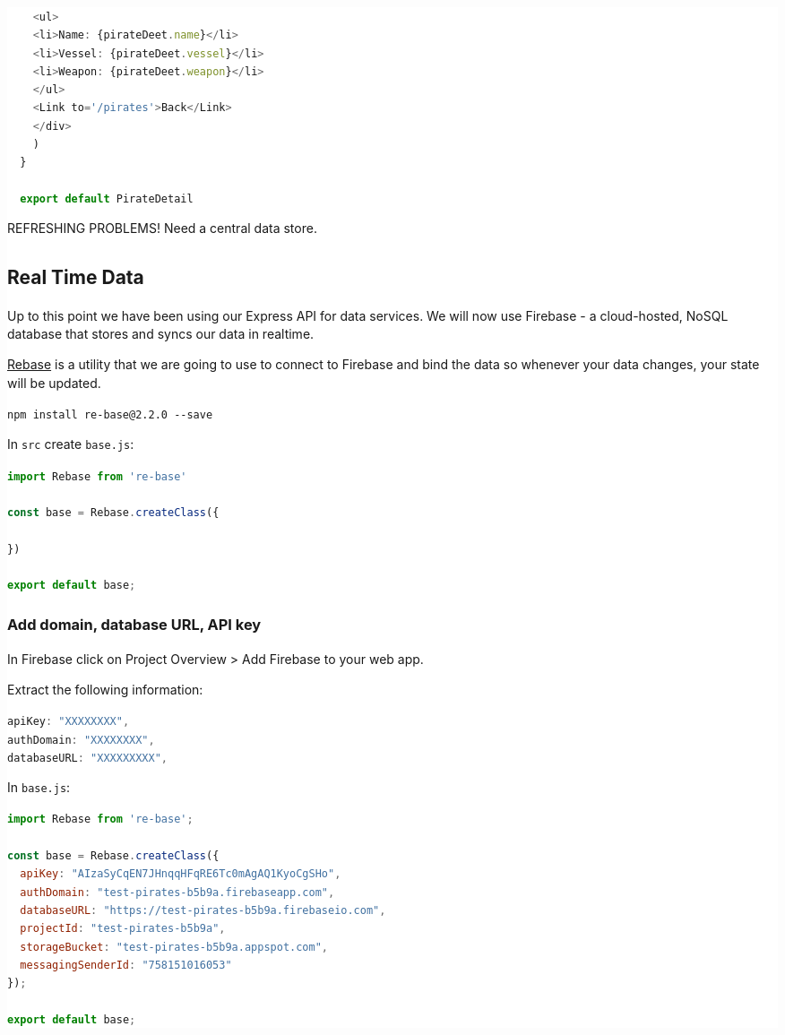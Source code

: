 ```js
    <ul>
    <li>Name: {pirateDeet.name}</li>
    <li>Vessel: {pirateDeet.vessel}</li>
    <li>Weapon: {pirateDeet.weapon}</li>
    </ul>
    <Link to='/pirates'>Back</Link>
    </div>
    )
  }
  
  export default PirateDetail
```

REFRESHING PROBLEMS! Need a central data store.

## Real Time Data

Up to this point we have been using our Express API for data services. We will now use Firebase - a cloud-hosted, NoSQL database that stores and syncs our data in realtime.

[Rebase](https://www.npmjs.com/package/rebase) is a utility that we are going to use to connect to Firebase and bind the data so whenever your data changes, your state will be updated.

`npm install re-base@2.2.0 --save`

In `src` create `base.js`:

```js
import Rebase from 're-base'

const base = Rebase.createClass({

})

export default base;
```

### Add domain, database URL, API key

In Firebase click on Project Overview > Add Firebase to your web app.

Extract the following information:

```js
apiKey: "XXXXXXXX",
authDomain: "XXXXXXXX",
databaseURL: "XXXXXXXXX",
```

In `base.js`:

```js
import Rebase from 're-base';

const base = Rebase.createClass({
  apiKey: "AIzaSyCqEN7JHnqqHFqRE6Tc0mAgAQ1KyoCgSHo",
  authDomain: "test-pirates-b5b9a.firebaseapp.com",
  databaseURL: "https://test-pirates-b5b9a.firebaseio.com",
  projectId: "test-pirates-b5b9a",
  storageBucket: "test-pirates-b5b9a.appspot.com",
  messagingSenderId: "758151016053"
});

export default base;
```
